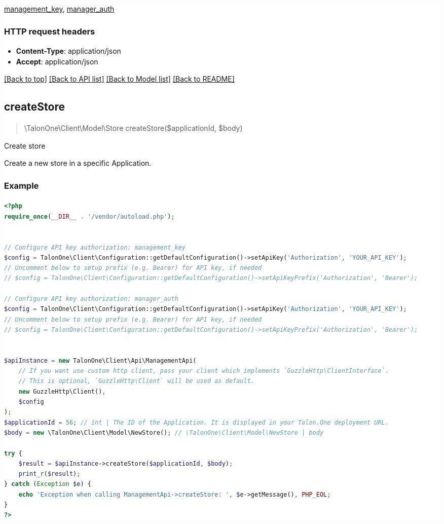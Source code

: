 [management_key](../../README.md#management_key), [manager_auth](../../README.md#manager_auth)

### HTTP request headers

- **Content-Type**: application/json
- **Accept**: application/json

[[Back to top]](#) [[Back to API list]](../../README.md#documentation-for-api-endpoints)
[[Back to Model list]](../../README.md#documentation-for-models)
[[Back to README]](../../README.md)


## createStore

> \TalonOne\Client\Model\Store createStore($applicationId, $body)

Create store

Create a new store in a specific Application.

### Example

```php
<?php
require_once(__DIR__ . '/vendor/autoload.php');


// Configure API key authorization: management_key
$config = TalonOne\Client\Configuration::getDefaultConfiguration()->setApiKey('Authorization', 'YOUR_API_KEY');
// Uncomment below to setup prefix (e.g. Bearer) for API key, if needed
// $config = TalonOne\Client\Configuration::getDefaultConfiguration()->setApiKeyPrefix('Authorization', 'Bearer');

// Configure API key authorization: manager_auth
$config = TalonOne\Client\Configuration::getDefaultConfiguration()->setApiKey('Authorization', 'YOUR_API_KEY');
// Uncomment below to setup prefix (e.g. Bearer) for API key, if needed
// $config = TalonOne\Client\Configuration::getDefaultConfiguration()->setApiKeyPrefix('Authorization', 'Bearer');


$apiInstance = new TalonOne\Client\Api\ManagementApi(
    // If you want use custom http client, pass your client which implements `GuzzleHttp\ClientInterface`.
    // This is optional, `GuzzleHttp\Client` will be used as default.
    new GuzzleHttp\Client(),
    $config
);
$applicationId = 56; // int | The ID of the Application. It is displayed in your Talon.One deployment URL.
$body = new \TalonOne\Client\Model\NewStore(); // \TalonOne\Client\Model\NewStore | body

try {
    $result = $apiInstance->createStore($applicationId, $body);
    print_r($result);
} catch (Exception $e) {
    echo 'Exception when calling ManagementApi->createStore: ', $e->getMessage(), PHP_EOL;
}
?>
```
